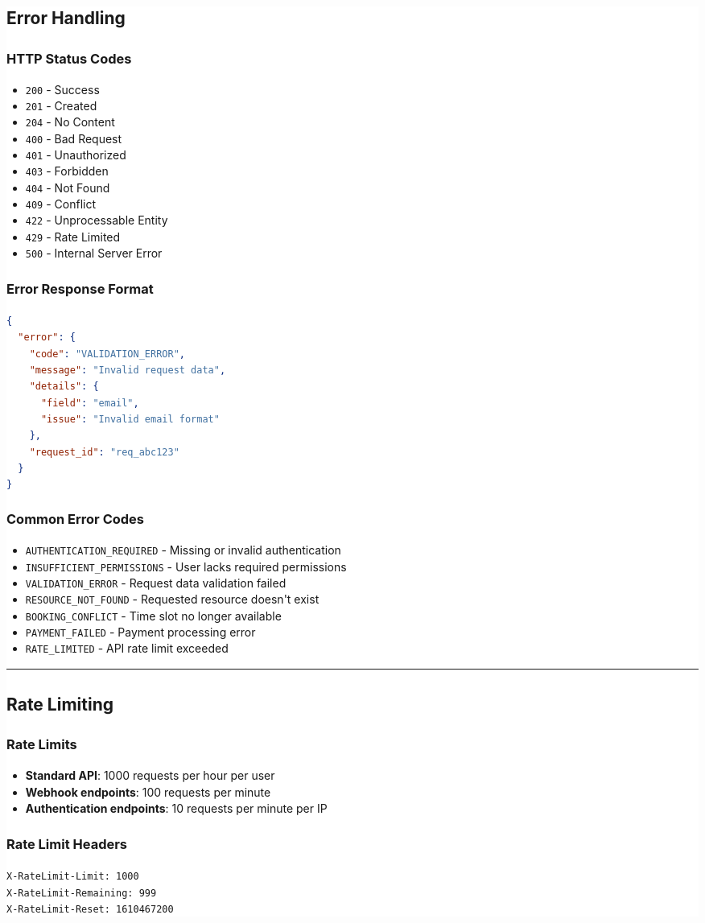 
## Error Handling

### HTTP Status Codes
- `200` - Success
- `201` - Created
- `204` - No Content
- `400` - Bad Request
- `401` - Unauthorized
- `403` - Forbidden
- `404` - Not Found
- `409` - Conflict
- `422` - Unprocessable Entity
- `429` - Rate Limited
- `500` - Internal Server Error

### Error Response Format
```json
{
  "error": {
    "code": "VALIDATION_ERROR",
    "message": "Invalid request data",
    "details": {
      "field": "email",
      "issue": "Invalid email format"
    },
    "request_id": "req_abc123"
  }
}
```

### Common Error Codes
- `AUTHENTICATION_REQUIRED` - Missing or invalid authentication
- `INSUFFICIENT_PERMISSIONS` - User lacks required permissions
- `VALIDATION_ERROR` - Request data validation failed
- `RESOURCE_NOT_FOUND` - Requested resource doesn't exist
- `BOOKING_CONFLICT` - Time slot no longer available
- `PAYMENT_FAILED` - Payment processing error
- `RATE_LIMITED` - API rate limit exceeded

---

## Rate Limiting

### Rate Limits
- **Standard API**: 1000 requests per hour per user
- **Webhook endpoints**: 100 requests per minute
- **Authentication endpoints**: 10 requests per minute per IP

### Rate Limit Headers
```http
X-RateLimit-Limit: 1000
X-RateLimit-Remaining: 999
X-RateLimit-Reset: 1610467200
```
